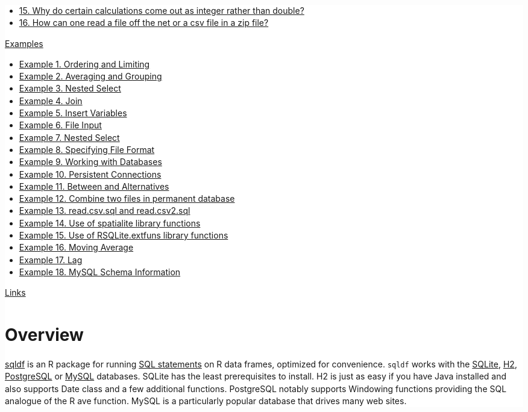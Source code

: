 -   [15. Why do certain calculations come out as integer rather than
    double?](#15-why-do-certain-calculations-come-out-as-integer-rather-than-double)
-   [16. How can one read a file off the net or a csv file in a zip
    file?](#16-how-can-one-read-a-file-off-the-net-or-a-csv-file-in-a-zip-file)

[Examples](#examples)

-   [Example 1. Ordering and
    Limiting](#example-1-ordering-and-limiting)
-   [Example 2. Averaging and
    Grouping](#example-2-averaging-and-grouping)
-   [Example 3. Nested Select](#example-3-nested-select)
-   [Example 4. Join](#example-4-join)
-   [Example 5. Insert Variables](#example-5-insert-variables)
-   [Example 6. File Input](#example-6-file-input)
-   [Example 7. Nested Select](#example-7-nested-select)
-   [Example 8. Specifying File
    Format](#example-8-specifying-file-format)
-   [Example 9. Working with
    Databases](#example-9-working-with-databases)
-   [Example 10. Persistent
    Connections](#example-10-persistent-connections)
-   [Example 11. Between and
    Alternatives](#example-11-between-and-alternatives)
-   [Example 12. Combine two files in permanent
    database](#example-12-combine-two-files-in-permanent-database)
-   [Example 13. read.csv.sql and
    read.csv2.sql](#example-13-readcsvsql-and-readcsv2sql)
-   [Example 14. Use of spatialite library
    functions](#example-14-use-of-spatialite-library-functions)
-   [Example 15. Use of RSQLite.extfuns library
    functions](#example-15-use-of-rsqliteextfuns-library-functions)
-   [Example 16. Moving Average](#example-16-moving-average)
-   [Example 17. Lag](#example-17-lag)
-   [Example 18. MySQL Schema
    Information](#Example-18-mysql-schema-information)

[Links](#links)

Overview[](#overview)
=====================

[sqldf](https://cran.r-project.org/package=sqldf) is an R
package for running [SQL statements](https://en.wikipedia.org/wiki/SQL)
on R data frames, optimized for convenience. `sqldf` works with the
[SQLite](https://www.sqlite.org/), [H2](https://www.h2database.com),
[PostgreSQL](https://www.postgresql.org) or
[MySQL](https://dev.mysql.com/doc/) databases. SQLite has the least
prerequisites to install. H2 is just as easy if you have Java installed
and also supports Date class and a few additional functions. PostgreSQL
notably supports Windowing functions providing the SQL analogue of the R
ave function. MySQL is a particularly popular database that drives many
web sites.
